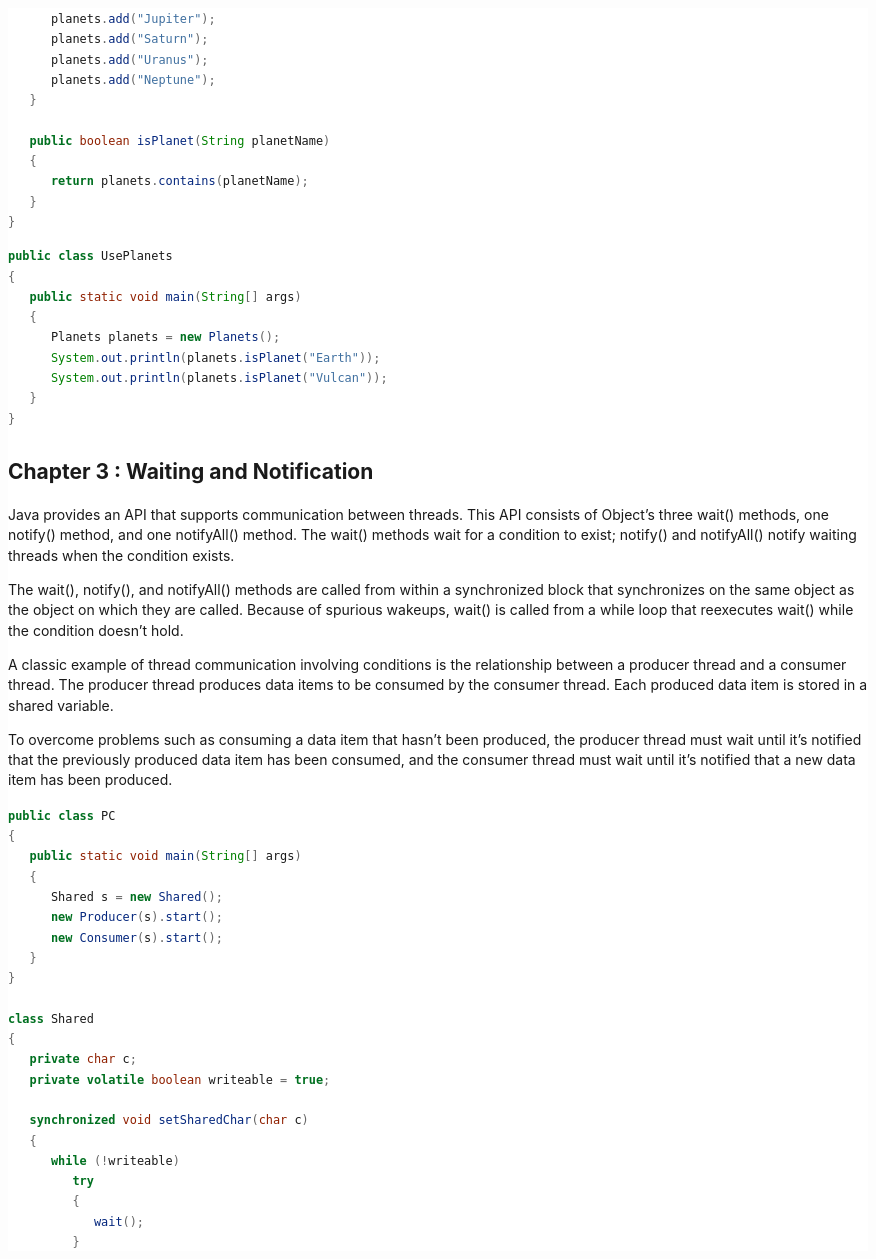 ```java
      planets.add("Jupiter");
      planets.add("Saturn");
      planets.add("Uranus");
      planets.add("Neptune");
   }

   public boolean isPlanet(String planetName) 
   {
      return planets.contains(planetName);
   }
}
```

```java
public class UsePlanets
{
   public static void main(String[] args)
   {
      Planets planets = new Planets();
      System.out.println(planets.isPlanet("Earth"));
      System.out.println(planets.isPlanet("Vulcan"));
   }
}
```

## Chapter 3 : Waiting and Notification

Java provides an API that supports communication between threads. This API consists of Object’s three wait() methods, one notify() method, and one notifyAll() method. The wait() methods wait for a condition to exist; notify() and notifyAll() notify waiting threads when the condition exists.

The wait(), notify(), and notifyAll() methods are called from within a synchronized block that synchronizes on the same object as the object on which they are called. Because of spurious wakeups, wait() is called from a while loop that reexecutes wait() while the condition doesn’t hold.

A classic example of thread communication involving conditions is the relationship between a producer thread and a consumer thread. The producer thread produces data items to be consumed by the consumer thread. Each produced data item is stored in a shared variable.

To overcome problems such as consuming a data item that hasn’t been produced, the producer thread must wait until it’s notified that the previously produced data item has been consumed, and the consumer thread must wait until it’s notified that a new data item has been produced.

```java
public class PC
{
   public static void main(String[] args)
   {
      Shared s = new Shared();
      new Producer(s).start();
      new Consumer(s).start();
   }
}

class Shared
{
   private char c;
   private volatile boolean writeable = true;

   synchronized void setSharedChar(char c)
   {
      while (!writeable)
         try
         {
            wait();
         }
```